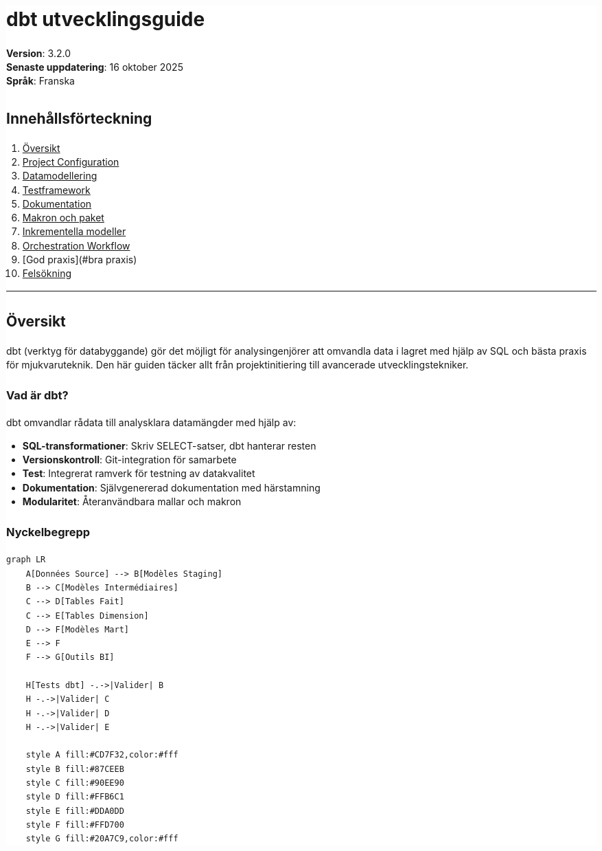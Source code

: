 # dbt utvecklingsguide

**Version**: 3.2.0  
**Senaste uppdatering**: 16 oktober 2025  
**Språk**: Franska

## Innehållsförteckning

1. [Översikt](#översikt)
2. [Project Configuration](#project-configuration)
3. [Datamodellering](#data-modellering)
4. [Testframework](#test-framework)
5. [Dokumentation](#documentation)
6. [Makron och paket](#makron-och-paket)
7. [Inkrementella modeller](#inkrementella-modeller)
8. [Orchestration Workflow](#orchestration-workflow)
9. [God praxis](#bra praxis)
10. [Felsökning](#felsökning)

---

## Översikt

dbt (verktyg för databyggande) gör det möjligt för analysingenjörer att omvandla data i lagret med hjälp av SQL och bästa praxis för mjukvaruteknik. Den här guiden täcker allt från projektinitiering till avancerade utvecklingstekniker.

### Vad är dbt?

dbt omvandlar rådata till analysklara datamängder med hjälp av:

- **SQL-transformationer**: Skriv SELECT-satser, dbt hanterar resten
- **Versionskontroll**: Git-integration för samarbete
- **Test**: Integrerat ramverk för testning av datakvalitet
- **Dokumentation**: Självgenererad dokumentation med härstamning
- **Modularitet**: Återanvändbara mallar och makron

### Nyckelbegrepp

```mermaid
graph LR
    A[Données Source] --> B[Modèles Staging]
    B --> C[Modèles Intermédiaires]
    C --> D[Tables Fait]
    C --> E[Tables Dimension]
    D --> F[Modèles Mart]
    E --> F
    F --> G[Outils BI]
    
    H[Tests dbt] -.->|Valider| B
    H -.->|Valider| C
    H -.->|Valider| D
    H -.->|Valider| E
    
    style A fill:#CD7F32,color:#fff
    style B fill:#87CEEB
    style C fill:#90EE90
    style D fill:#FFB6C1
    style E fill:#DDA0DD
    style F fill:#FFD700
    style G fill:#20A7C9,color:#fff
```
